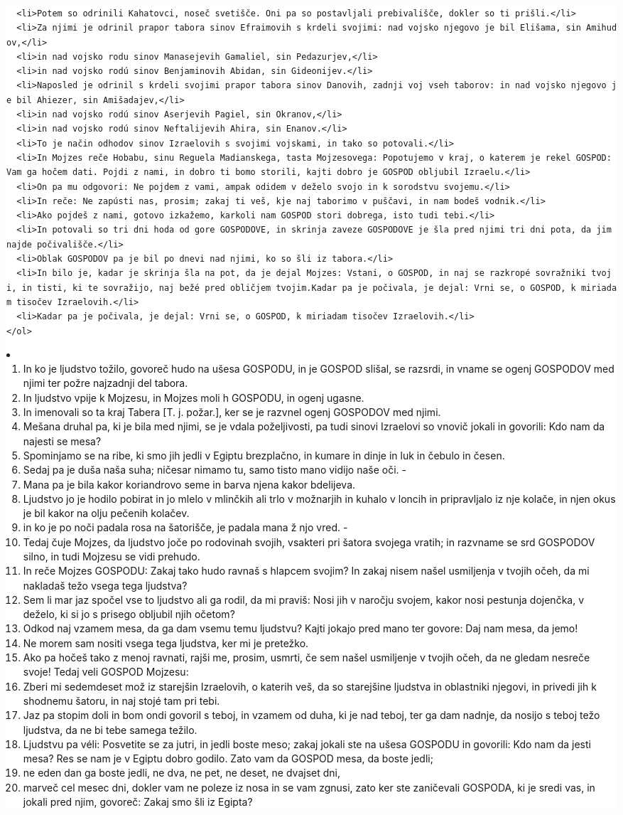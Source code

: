       <li>Potem so odrinili Kahatovci, noseč svetišče. Oni pa so postavljali prebivališče, dokler so ti prišli.</li>
      <li>Za njimi je odrinil prapor tabora sinov Efraimovih s krdeli svojimi: nad vojsko njegovo je bil Elišama, sin Amihudov,</li>
      <li>in nad vojsko rodu sinov Manasejevih Gamaliel, sin Pedazurjev,</li>
      <li>in nad vojsko rodú sinov Benjaminovih Abidan, sin Gideonijev.</li>
      <li>Naposled je odrinil s krdeli svojimi prapor tabora sinov Danovih, zadnji voj vseh taborov: in nad vojsko njegovo je bil Ahiezer, sin Amišadajev,</li>
      <li>in nad vojsko rodú sinov Aserjevih Pagiel, sin Okranov,</li>
      <li>in nad vojsko rodú sinov Neftalijevih Ahira, sin Enanov.</li>
      <li>To je način odhodov sinov Izraelovih s svojimi vojskami, in tako so potovali.</li>
      <li>In Mojzes reče Hobabu, sinu Reguela Madianskega, tasta Mojzesovega: Popotujemo v kraj, o katerem je rekel GOSPOD: Vam ga hočem dati. Pojdi z nami, in dobro ti bomo storili, kajti dobro je GOSPOD obljubil Izraelu.</li>
      <li>On pa mu odgovori: Ne pojdem z vami, ampak odidem v deželo svojo in k sorodstvu svojemu.</li>
      <li>In reče: Ne zapústi nas, prosim; zakaj ti veš, kje naj taborimo v puščavi, in nam bodeš vodnik.</li>
      <li>Ako pojdeš z nami, gotovo izkažemo, karkoli nam GOSPOD stori dobrega, isto tudi tebi.</li>
      <li>In potovali so tri dni hoda od gore GOSPODOVE, in skrinja zaveze GOSPODOVE je šla pred njimi tri dni pota, da jim najde počivališče.</li>
      <li>Oblak GOSPODOV pa je bil po dnevi nad njimi, ko so šli iz tabora.</li>
      <li>In bilo je, kadar je skrinja šla na pot, da je dejal Mojzes: Vstani, o GOSPOD, in naj se razkropé sovražniki tvoji, in tisti, ki te sovražijo, naj bežé pred obličjem tvojim.Kadar pa je počivala, je dejal: Vrni se, o GOSPOD, k miriadam tisočev Izraelovih.</li>
      <li>Kadar pa je počivala, je dejal: Vrni se, o GOSPOD, k miriadam tisočev Izraelovih.</li>
    </ol>
  </li>
  <li>
    <ol>
      <li>In ko je ljudstvo tožilo, govoreč hudo na ušesa GOSPODU, in je GOSPOD slišal, se razsrdi, in vname se ogenj GOSPODOV med njimi ter požre najzadnji del tabora.</li>
      <li>In ljudstvo vpije k Mojzesu, in Mojzes moli h GOSPODU, in ogenj ugasne.</li>
      <li>In imenovali so ta kraj Tabera [T. j. požar.], ker se je razvnel ogenj GOSPODOV med njimi.</li>
      <li>Mešana druhal pa, ki je bila med njimi, se je vdala poželjivosti, pa tudi sinovi Izraelovi so vnovič jokali in govorili: Kdo nam da najesti se mesa?</li>
      <li>Spominjamo se na ribe, ki smo jih jedli v Egiptu brezplačno, in kumare in dinje in luk in čebulo in česen.</li>
      <li>Sedaj pa je duša naša suha; ničesar nimamo tu, samo tisto mano vidijo naše oči. -</li>
      <li>Mana pa je bila kakor koriandrovo seme in barva njena kakor bdelijeva.</li>
      <li>Ljudstvo jo je hodilo pobirat in jo mlelo v mlinčkih ali trlo v možnarjih in kuhalo v loncih in pripravljalo iz nje kolače, in njen okus je bil kakor na olju pečenih kolačev.</li>
      <li>in ko je po noči padala rosa na šatorišče, je padala mana ž njo vred. -</li>
      <li>Tedaj čuje Mojzes, da ljudstvo joče po rodovinah svojih, vsakteri pri šatora svojega vratih; in razvname se srd GOSPODOV silno, in tudi Mojzesu se vidi prehudo.</li>
      <li>In reče Mojzes GOSPODU: Zakaj tako hudo ravnaš s hlapcem svojim? In zakaj nisem našel usmiljenja v tvojih očeh, da mi nakladaš težo vsega tega ljudstva?</li>
      <li>Sem li mar jaz spočel vse to ljudstvo ali ga rodil, da mi praviš: Nosi jih v naročju svojem, kakor nosi pestunja dojenčka, v deželo, ki si jo s prisego obljubil njih očetom?</li>
      <li>Odkod naj vzamem mesa, da ga dam vsemu temu ljudstvu? Kajti jokajo pred mano ter govore: Daj nam mesa, da jemo!</li>
      <li>Ne morem sam nositi vsega tega ljudstva, ker mi je pretežko.</li>
      <li>Ako pa hočeš tako z menoj ravnati, rajši me, prosim, usmrti, če sem našel usmiljenje v tvojih očeh, da ne gledam nesreče svoje! Tedaj veli GOSPOD Mojzesu:</li>
      <li>Zberi mi sedemdeset mož iz starejšin Izraelovih, o katerih veš, da so starejšine ljudstva in oblastniki njegovi, in privedi jih k shodnemu šatoru, in naj stojé tam pri tebi.</li>
      <li>Jaz pa stopim doli in bom ondi govoril s teboj, in vzamem od duha, ki je nad teboj, ter ga dam nadnje, da nosijo s teboj težo ljudstva, da ne bi tebe samega težilo.</li>
      <li>Ljudstvu pa véli: Posvetite se za jutri, in jedli boste meso; zakaj jokali ste na ušesa GOSPODU in govorili: Kdo nam da jesti mesa? Res se nam je v Egiptu dobro godilo. Zato vam da GOSPOD mesa, da boste jedli;</li>
      <li>ne eden dan ga boste jedli, ne dva, ne pet, ne deset, ne dvajset dni,</li>
      <li>marveč cel mesec dni, dokler vam ne poleze iz nosa in se vam zgnusi, zato ker ste zaničevali GOSPODA, ki je sredi vas, in jokali pred njim, govoreč: Zakaj smo šli iz Egipta?</li>